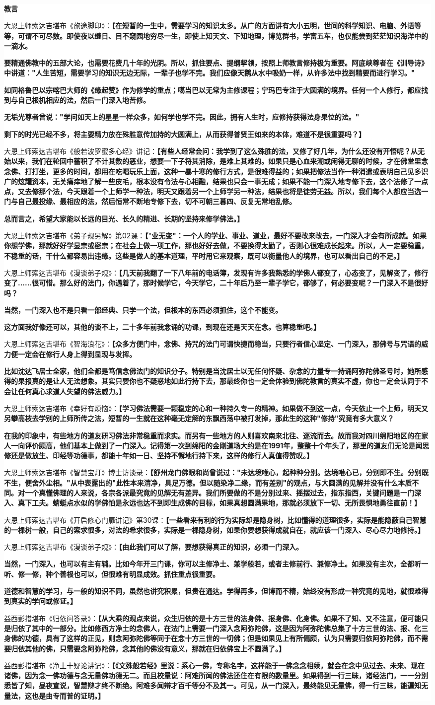**教言**

大恩上师索达吉堪布《旅途脚印》：**【在短暂的一生中，需要学习的知识太多。从广的方面讲有大小五明，世间的科学知识、电脑、外语等等，可谓不可尽数。即使夜以继日、目不窥园地穷尽一生，即使上知天文、下知地理，博览群书，学富五车，也仅能尝到茫茫知识海洋中的一滴水。**

**要精通佛教中的五部大论，也需要花费几十年的光阴。所以，抓住要点、提纲挈领，按照上师教言修持极为重要。阿底峡尊者在《训导诗》中讲道："人生苦短，需要学习的知识无边无际，一辈子也学不完。我们应像天鹅从水中吸奶一样，从许多法中找到精要而进行学习。"**

**如同格鲁巴以宗喀巴大师的《缘起赞》作为修学的重点；噶当巴以无常为主修课程；宁玛巴专注于大圆满的境界。任何一个人修行，都应找到与自己根机相应的法，然后一门深入地苦修。**

**无垢光尊者曾说："学问如天上的星星一样众多，如何学也学不完。因此，拥有人生时，应修持获得法身果位的法。"**

**剩下的时光已经不多，将主要精力放在殊胜意传加持的大圆满上，从而获得普贤王如来的本体，难道不是很重要吗？】**

大恩上师索达吉堪布《般若波罗蜜多心经》讲记：**【有些人经常会问：我学到了这么殊胜的法，又修了好几年，为什么还没有开悟呢？从无始以来，我们在轮回中蓄积了不计其数的恶业，想要一下子将其消除，是难上其难的。如果只是心血来潮或闲得无聊的时候，才在佛堂里念念佛、打打坐，更多的时间，都用在吃喝玩乐上面，这种一暴十寒的修行方式，是很难得益的；如果把修法当作一种消遣或表明自己见多识广的炫耀资本，无关痛痒地了解一些皮毛，根本没有令法与心相融，结果也只会一事无成；如果不能一门深入地专修下去，这个法修了一点点，又去修那个法，今天跟着一个上师学一种法，明天又跟着另一个上师学另一种法，结果也将是徒劳无益。所以，我们每个人都应当选一门与自己最投缘、最相应的法，然后恒常不断地专修下去，切不可朝三暮四、反复无常地乱修。**

**总而言之，希望大家能以长远的目光、长久的精进、长期的坚持来修学佛法。】**

大恩上师索达吉堪布《弟子规另解》第02课：**【**"**业无变"：一个人的学业、事业、道业，最好不要改来改去，一门深入才会有所成就。如果你想学佛，那就好好学显宗或密宗；在社会上做一项工作，那也好好去做，不要换得太勤了，否则心很难成长起来。所以，人一定要稳重，不稳重的话，干什么都容易出违缘。这些是做人的基本道理，平时用它来观察，既可以衡量他人的境界，也可以看出自己的不足。】**

大恩上师索达吉堪布《漫谈弟子规》：**【几天前我翻了一下八年前的电话簿，发现有许多我熟悉的学佛人都变了，心态变了，见解变了，修行变了......很可惜。那么好的法门，你遇着了，那时候学它，今天学它，二十年后乃至一辈子学它，都够了，何必要变呢？一门深入不是很好吗？**

**当然，一门深入也不是只看一部经典、只学一个法，但根本的东西必须抓住，这个不能变。**

**这方面我好像还可以，其他的谈不上，二十多年前我念诵的功课，到现在还是天天在念。也算稳重吧。】**

大恩上师索达吉堪布《智海浪花》：**【众多方便门中，念佛、持咒的法门可谓快捷而稳当，只要行者信心坚定、一门深入，那佛号与咒语的威力便一定会在修行人身上得到显现与发挥。**

**比如沈达飞居士全家，他们全都是笃信念佛法门的知识分子。特别是当沈居士以无任何怀疑、杂念的力量专一持诵阿弥陀佛圣号时，她所感得的果报真的是让人无法想象。其实只要你也不疑惑地如此行持下去，那最终你也一定会体验到佛陀教言的真实不虚，你也一定会认同于不会让任何真心求道人失望的佛法威力。】**

大恩上师索达吉堪布《幸好有烦恼》：**【学习佛法需要一颗稳定的心和一种持久专一的精神。如果做不到这一点，今天依止一个上师，明天又另攀高枝去学别的上师所传之法，短暂的一生就在这种毫无定解的东飘西荡中被打发掉，那此生的这种"修持"究竟有多大意义？**

**在我的印象中，有些地方的道友研习佛法非常稳重而求实。而另有一些地方的人则喜欢南来北往、逐流而去。故而我对四川绵阳地区的在家人一向评价颇高，他们基本上做到了一门深入。记得第一次到绵阳的金刚道场大约是在1991年，整整十个年头了，那里的道友们无论是闻思修还是做放生、印经等功德事，都能十年如一日、坚持不懈地行持下来，这样的修行人真值得赞叹。】**

大恩上师索达吉堪布《智慧宝灯》博士访谈录：**【舒州龙门佛眼和尚曾说过："未达境唯心，起种种分别。达境唯心已，分别即不生。分别既不生，便舍外尘相。"从中表露出的"此性本来清净，具足万德。但以随染净二缘，而有差别"的观点，与大圆满的见解并没有什么本质不同。对一个真懂佛理的人来说，各宗各派最究竟的见解无有差异。我们所要做的不是分别过来、摇摆过去，指东指西，关键问题是一门深入、真下工夫。蜻蜓点水似的学佛怕是永远也达不到即生成佛的目标，如果真想圆满果地，那就必须放下一切、无所畏惧地勇往直前！】**

大恩上师索达吉堪布《开启修心门扉讲记》第30课：**【一些看来有利的行为实际却是隐身树，比如懂得的道理很多，实际是能隐蔽自己智慧的一棵树一般，自己的索求很多，对法的希求很多，实际是一棵隐身树，如果你要想获得成就自在，就应该一门深入、尽心尽力地修持。】**

大恩上师索达吉堪布《漫谈弟子规》：**【由此我们可以了解，要想获得真正的知识，必须一门深入。**

**当然，一门深入，也可以有主有辅。比如今年开三门课，你可以主修净土、兼学般若，或者主修前行、兼修净土。如果没有主次，全都听一听、修一修，种个善根也可以，但很难有明显成效。抓住重点很重要。**

**道德和智慧的学习，与一般的知识不同，虽然也讲究积累，但贵在通达。学得再多，但博而不精，始终没有形成一种究竟的见地，就很难得到真实的学问或修证。】**

益西彭措堪布《归依问答录》：**【从大乘的观点来说，众生归依的是十方三世的法身佛、报身佛、化身佛。如果不了知、又不注意，便可能只是归依了其中的一部分。比如修西方净土的念佛人，在法门上需要一门深入念阿弥陀佛，这是因为阿弥陀佛总集了十方三世的法、报、化三身佛的功德，具有了这样的正见，则念阿弥陀佛等同于在念十方三世的一切佛；但是如果见上有所偏颇，认为只需要归依阿弥陀佛，而不需要归依其他的佛，只需要念阿弥陀佛，念其他的佛没有意义，那就在归依佛宝上不圆满了。】**

益西彭措堪布《净土十疑论讲记》：**【《文殊般若经》里说：系心一佛，专称名字，这样能于一佛念念相续，就会在念中见过去、未来、现在诸佛，因为念一佛功德与念无量佛功德无二。而且校量说：阿难所闻的佛法还住在有限的数量里。如果得到一行三昧，诸经法门，一一分别悉皆了知，昼夜宣说，智慧辩才终不断绝。阿难多闻辩才百千等分不及其一。可见，从一门深入，最终能见无量佛，得一行三昧，能遍知无量法，这也是由专而普的证明。】**
